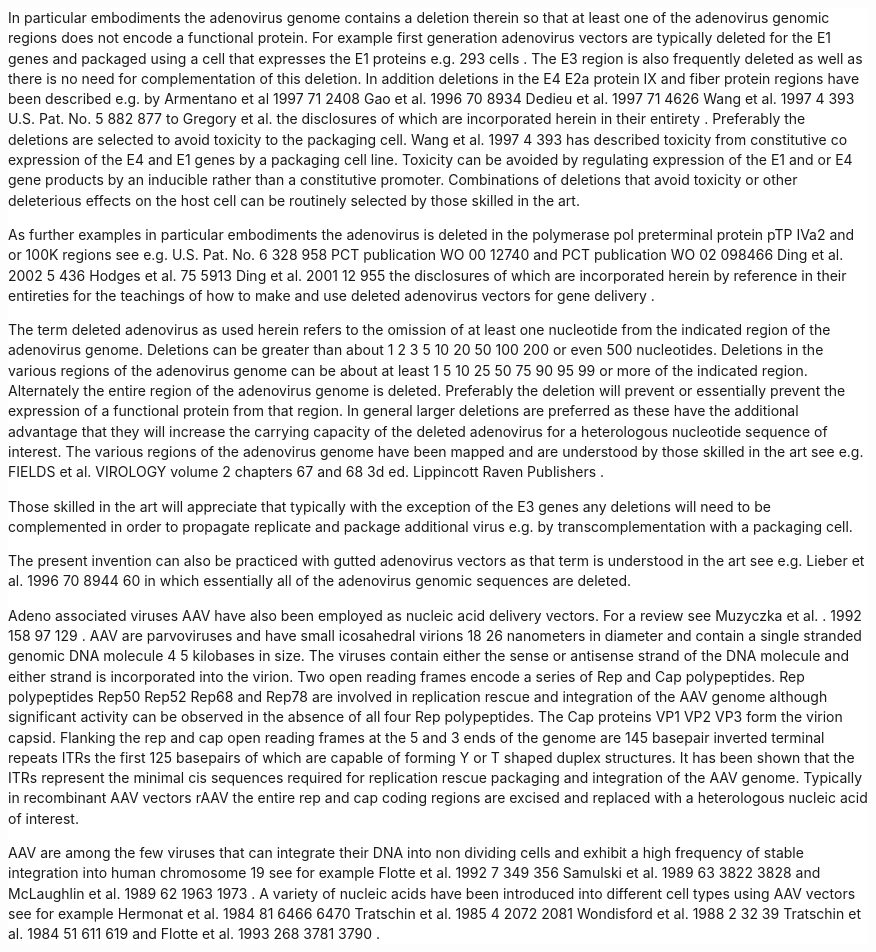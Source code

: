 In particular embodiments the adenovirus genome contains a deletion therein so that at least one of the adenovirus genomic regions does not encode a functional protein. For example first generation adenovirus vectors are typically deleted for the E1 genes and packaged using a cell that expresses the E1 proteins e.g. 293 cells . The E3 region is also frequently deleted as well as there is no need for complementation of this deletion. In addition deletions in the E4 E2a protein IX and fiber protein regions have been described e.g. by Armentano et al 1997 71 2408 Gao et al. 1996 70 8934 Dedieu et al. 1997 71 4626 Wang et al. 1997 4 393 U.S. Pat. No. 5 882 877 to Gregory et al. the disclosures of which are incorporated herein in their entirety . Preferably the deletions are selected to avoid toxicity to the packaging cell. Wang et al. 1997 4 393 has described toxicity from constitutive co expression of the E4 and E1 genes by a packaging cell line. Toxicity can be avoided by regulating expression of the E1 and or E4 gene products by an inducible rather than a constitutive promoter. Combinations of deletions that avoid toxicity or other deleterious effects on the host cell can be routinely selected by those skilled in the art.

As further examples in particular embodiments the adenovirus is deleted in the polymerase pol preterminal protein pTP IVa2 and or 100K regions see e.g. U.S. Pat. No. 6 328 958 PCT publication WO 00 12740 and PCT publication WO 02 098466 Ding et al. 2002 5 436 Hodges et al. 75 5913 Ding et al. 2001 12 955 the disclosures of which are incorporated herein by reference in their entireties for the teachings of how to make and use deleted adenovirus vectors for gene delivery .

The term deleted adenovirus as used herein refers to the omission of at least one nucleotide from the indicated region of the adenovirus genome. Deletions can be greater than about 1 2 3 5 10 20 50 100 200 or even 500 nucleotides. Deletions in the various regions of the adenovirus genome can be about at least 1 5 10 25 50 75 90 95 99 or more of the indicated region. Alternately the entire region of the adenovirus genome is deleted. Preferably the deletion will prevent or essentially prevent the expression of a functional protein from that region. In general larger deletions are preferred as these have the additional advantage that they will increase the carrying capacity of the deleted adenovirus for a heterologous nucleotide sequence of interest. The various regions of the adenovirus genome have been mapped and are understood by those skilled in the art see e.g. FIELDS et al. VIROLOGY volume 2 chapters 67 and 68 3d ed. Lippincott Raven Publishers .

Those skilled in the art will appreciate that typically with the exception of the E3 genes any deletions will need to be complemented in order to propagate replicate and package additional virus e.g. by transcomplementation with a packaging cell.

The present invention can also be practiced with gutted adenovirus vectors as that term is understood in the art see e.g. Lieber et al. 1996 70 8944 60 in which essentially all of the adenovirus genomic sequences are deleted.

Adeno associated viruses AAV have also been employed as nucleic acid delivery vectors. For a review see Muzyczka et al. . 1992 158 97 129 . AAV are parvoviruses and have small icosahedral virions 18 26 nanometers in diameter and contain a single stranded genomic DNA molecule 4 5 kilobases in size. The viruses contain either the sense or antisense strand of the DNA molecule and either strand is incorporated into the virion. Two open reading frames encode a series of Rep and Cap polypeptides. Rep polypeptides Rep50 Rep52 Rep68 and Rep78 are involved in replication rescue and integration of the AAV genome although significant activity can be observed in the absence of all four Rep polypeptides. The Cap proteins VP1 VP2 VP3 form the virion capsid. Flanking the rep and cap open reading frames at the 5 and 3 ends of the genome are 145 basepair inverted terminal repeats ITRs the first 125 basepairs of which are capable of forming Y or T shaped duplex structures. It has been shown that the ITRs represent the minimal cis sequences required for replication rescue packaging and integration of the AAV genome. Typically in recombinant AAV vectors rAAV the entire rep and cap coding regions are excised and replaced with a heterologous nucleic acid of interest.

AAV are among the few viruses that can integrate their DNA into non dividing cells and exhibit a high frequency of stable integration into human chromosome 19 see for example Flotte et al. 1992 7 349 356 Samulski et al. 1989 63 3822 3828 and McLaughlin et al. 1989 62 1963 1973 . A variety of nucleic acids have been introduced into different cell types using AAV vectors see for example Hermonat et al. 1984 81 6466 6470 Tratschin et al. 1985 4 2072 2081 Wondisford et al. 1988 2 32 39 Tratschin et al. 1984 51 611 619 and Flotte et al. 1993 268 3781 3790 .
